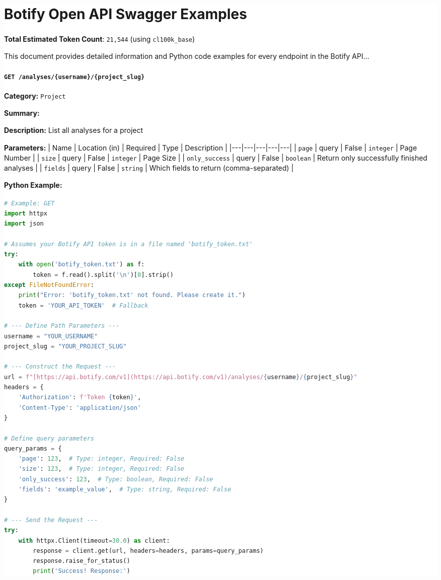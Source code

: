 # Botify Open API Swagger Examples

**Total Estimated Token Count**: `21,544` (using `cl100k_base`)

This document provides detailed information and Python code examples for every endpoint in the Botify API...
#### `GET /analyses/{username}/{project_slug}`

**Category:** `Project`

**Summary:** 

**Description:**
List all analyses for a project

**Parameters:**
| Name | Location (in) | Required | Type | Description |
|---|---|---|---|---|
| `page` | query | False | `integer` | Page Number |
| `size` | query | False | `integer` | Page Size |
| `only_success` | query | False | `boolean` | Return only successfully finished analyses |
| `fields` | query | False | `string` | Which fields to return (comma-separated) |

**Python Example:**
```python
# Example: GET 
import httpx
import json

# Assumes your Botify API token is in a file named 'botify_token.txt'
try:
    with open('botify_token.txt') as f:
        token = f.read().split('\n')[0].strip()
except FileNotFoundError:
    print("Error: 'botify_token.txt' not found. Please create it.")
    token = 'YOUR_API_TOKEN'  # Fallback

# --- Define Path Parameters ---
username = "YOUR_USERNAME"
project_slug = "YOUR_PROJECT_SLUG"

# --- Construct the Request ---
url = f"[https://api.botify.com/v1](https://api.botify.com/v1)/analyses/{username}/{project_slug}"
headers = {
    'Authorization': f'Token {token}',
    'Content-Type': 'application/json'
}

# Define query parameters
query_params = {
    'page': 123,  # Type: integer, Required: False
    'size': 123,  # Type: integer, Required: False
    'only_success': 123,  # Type: boolean, Required: False
    'fields': 'example_value',  # Type: string, Required: False
}

# --- Send the Request ---
try:
    with httpx.Client(timeout=30.0) as client:
        response = client.get(url, headers=headers, params=query_params)
        response.raise_for_status()
        print('Success! Response:')
```